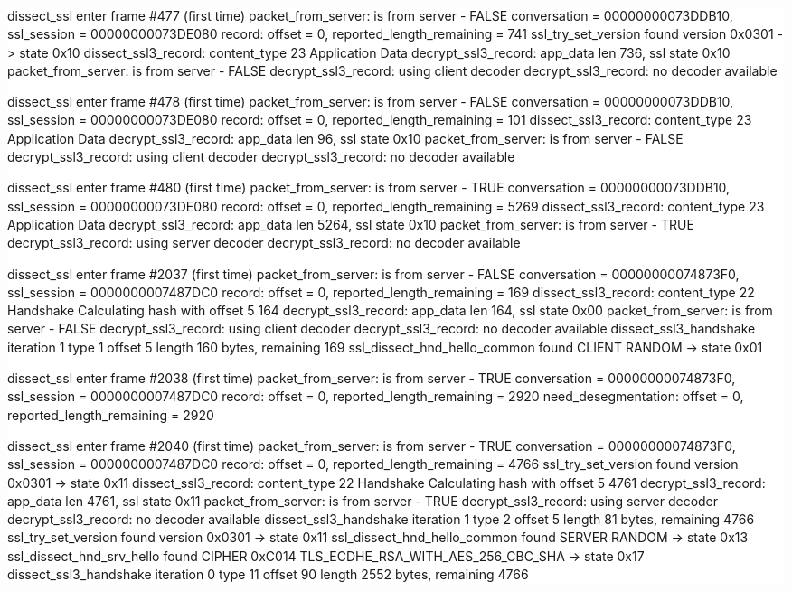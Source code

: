 dissect_ssl enter frame #477 (first time)
packet_from_server: is from server - FALSE
  conversation = 00000000073DDB10, ssl_session = 00000000073DE080
  record: offset = 0, reported_length_remaining = 741
ssl_try_set_version found version 0x0301 -&gt; state 0x10
dissect_ssl3_record: content_type 23 Application Data
decrypt_ssl3_record: app_data len 736, ssl state 0x10
packet_from_server: is from server - FALSE
decrypt_ssl3_record: using client decoder
decrypt_ssl3_record: no decoder available

dissect_ssl enter frame #478 (first time)
packet_from_server: is from server - FALSE
  conversation = 00000000073DDB10, ssl_session = 00000000073DE080
  record: offset = 0, reported_length_remaining = 101
dissect_ssl3_record: content_type 23 Application Data
decrypt_ssl3_record: app_data len 96, ssl state 0x10
packet_from_server: is from server - FALSE
decrypt_ssl3_record: using client decoder
decrypt_ssl3_record: no decoder available

dissect_ssl enter frame #480 (first time)
packet_from_server: is from server - TRUE
  conversation = 00000000073DDB10, ssl_session = 00000000073DE080
  record: offset = 0, reported_length_remaining = 5269
dissect_ssl3_record: content_type 23 Application Data
decrypt_ssl3_record: app_data len 5264, ssl state 0x10
packet_from_server: is from server - TRUE
decrypt_ssl3_record: using server decoder
decrypt_ssl3_record: no decoder available

dissect_ssl enter frame #2037 (first time)
packet_from_server: is from server - FALSE
  conversation = 00000000074873F0, ssl_session = 0000000007487DC0
  record: offset = 0, reported_length_remaining = 169
dissect_ssl3_record: content_type 22 Handshake
Calculating hash with offset 5 164
decrypt_ssl3_record: app_data len 164, ssl state 0x00
packet_from_server: is from server - FALSE
decrypt_ssl3_record: using client decoder
decrypt_ssl3_record: no decoder available
dissect_ssl3_handshake iteration 1 type 1 offset 5 length 160 bytes, remaining 169 
ssl_dissect_hnd_hello_common found CLIENT RANDOM -&gt; state 0x01

dissect_ssl enter frame #2038 (first time)
packet_from_server: is from server - TRUE
  conversation = 00000000074873F0, ssl_session = 0000000007487DC0
  record: offset = 0, reported_length_remaining = 2920
  need_desegmentation: offset = 0, reported_length_remaining = 2920

dissect_ssl enter frame #2040 (first time)
packet_from_server: is from server - TRUE
  conversation = 00000000074873F0, ssl_session = 0000000007487DC0
  record: offset = 0, reported_length_remaining = 4766
ssl_try_set_version found version 0x0301 -&gt; state 0x11
dissect_ssl3_record: content_type 22 Handshake
Calculating hash with offset 5 4761
decrypt_ssl3_record: app_data len 4761, ssl state 0x11
packet_from_server: is from server - TRUE
decrypt_ssl3_record: using server decoder
decrypt_ssl3_record: no decoder available
dissect_ssl3_handshake iteration 1 type 2 offset 5 length 81 bytes, remaining 4766 
ssl_try_set_version found version 0x0301 -&gt; state 0x11
ssl_dissect_hnd_hello_common found SERVER RANDOM -&gt; state 0x13
ssl_dissect_hnd_srv_hello found CIPHER 0xC014 TLS_ECDHE_RSA_WITH_AES_256_CBC_SHA -&gt; state 0x17
dissect_ssl3_handshake iteration 0 type 11 offset 90 length 2552 bytes, remaining 4766 